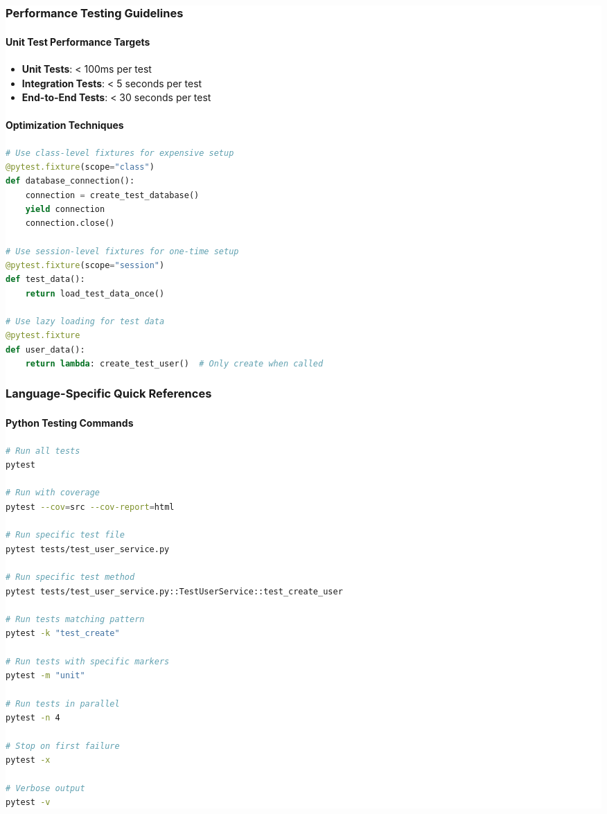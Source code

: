 ### Performance Testing Guidelines

#### Unit Test Performance Targets
- **Unit Tests**: < 100ms per test
- **Integration Tests**: < 5 seconds per test
- **End-to-End Tests**: < 30 seconds per test

#### Optimization Techniques
```python
# Use class-level fixtures for expensive setup
@pytest.fixture(scope="class")
def database_connection():
    connection = create_test_database()
    yield connection
    connection.close()

# Use session-level fixtures for one-time setup
@pytest.fixture(scope="session")
def test_data():
    return load_test_data_once()

# Use lazy loading for test data
@pytest.fixture
def user_data():
    return lambda: create_test_user()  # Only create when called
```

### Language-Specific Quick References

#### Python Testing Commands
```bash
# Run all tests
pytest

# Run with coverage
pytest --cov=src --cov-report=html

# Run specific test file
pytest tests/test_user_service.py

# Run specific test method
pytest tests/test_user_service.py::TestUserService::test_create_user

# Run tests matching pattern
pytest -k "test_create"

# Run tests with specific markers
pytest -m "unit"

# Run tests in parallel
pytest -n 4

# Stop on first failure
pytest -x

# Verbose output
pytest -v
```

